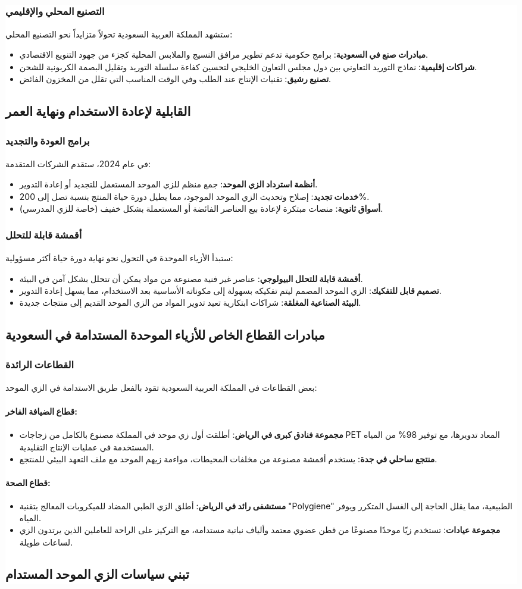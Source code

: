 ### التصنيع المحلي والإقليمي

ستشهد المملكة العربية السعودية تحولاً متزايداً نحو التصنيع المحلي:

- **مبادرات صنع في السعودية**: برامج حكومية تدعم تطوير مرافق النسيج والملابس المحلية كجزء من جهود التنويع الاقتصادي.
- **شراكات إقليمية**: نماذج التوريد التعاوني بين دول مجلس التعاون الخليجي لتحسين كفاءة سلسلة التوريد وتقليل البصمة الكربونية للشحن.
- **تصنيع رشيق**: تقنيات الإنتاج عند الطلب وفي الوقت المناسب التي تقلل من المخزون الفائض.

## القابلية لإعادة الاستخدام ونهاية العمر

### برامج العودة والتجديد

في عام 2024، ستقدم الشركات المتقدمة:

- **أنظمة استرداد الزي الموحد**: جمع منظم للزي الموحد المستعمل للتجديد أو إعادة التدوير.
- **خدمات تجديد**: إصلاح وتحديث الزي الموحد الموجود، مما يطيل دورة حياة المنتج بنسبة تصل إلى 200%.
- **أسواق ثانوية**: منصات مبتكرة لإعادة بيع العناصر الفائضة أو المستعملة بشكل خفيف (خاصة للزي المدرسي).

### أقمشة قابلة للتحلل

ستبدأ الأزياء الموحدة في التحول نحو نهاية دورة حياة أكثر مسؤولية:

- **أقمشة قابلة للتحلل البيولوجي**: عناصر غير فنية مصنوعة من مواد يمكن أن تتحلل بشكل آمن في البيئة.
- **تصميم قابل للتفكيك**: الزي الموحد المصمم ليتم تفكيكه بسهولة إلى مكوناته الأساسية بعد الاستخدام، مما يسهل إعادة التدوير.
- **البيئة الصناعية المغلقة**: شراكات ابتكارية تعيد تدوير المواد من الزي الموحد القديم إلى منتجات جديدة.

## مبادرات القطاع الخاص للأزياء الموحدة المستدامة في السعودية

### القطاعات الرائدة

بعض القطاعات في المملكة العربية السعودية تقود بالفعل طريق الاستدامة في الزي الموحد:

#### قطاع الضيافة الفاخر:

- **مجموعة فنادق كبرى في الرياض**: أطلقت أول زي موحد في المملكة مصنوع بالكامل من زجاجات PET المعاد تدويرها، مع توفير 98% من المياه المستخدمة في عمليات الإنتاج التقليدية.
- **منتجع ساحلي في جدة**: يستخدم أقمشة مصنوعة من مخلفات المحيطات، مواءمة زيهم الموحد مع ملف التعهد البيئي للمنتجع.

#### قطاع الصحة:

- **مستشفى رائد في الرياض**: أطلق الزي الطبي المضاد للميكروبات المعالج بتقنية "Polygiene" الطبيعية، مما يقلل الحاجة إلى الغسل المتكرر ويوفر المياه.
- **مجموعة عيادات**: تستخدم زيًا موحدًا مصنوعًا من قطن عضوي معتمد وألياف نباتية مستدامة، مع التركيز على الراحة للعاملين الذين يرتدون الزي لساعات طويلة.

## تبني سياسات الزي الموحد المستدام
